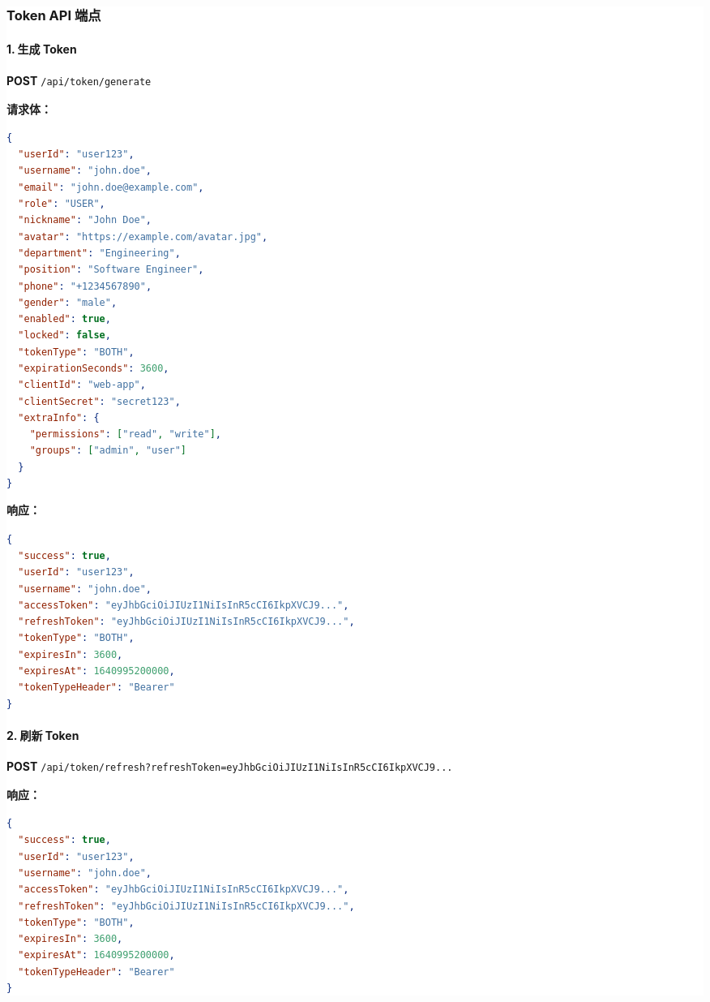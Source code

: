 ### Token API 端点

#### 1. 生成 Token

**POST** `/api/token/generate`

**请求体：**
```json
{
  "userId": "user123",
  "username": "john.doe",
  "email": "john.doe@example.com",
  "role": "USER",
  "nickname": "John Doe",
  "avatar": "https://example.com/avatar.jpg",
  "department": "Engineering",
  "position": "Software Engineer",
  "phone": "+1234567890",
  "gender": "male",
  "enabled": true,
  "locked": false,
  "tokenType": "BOTH",
  "expirationSeconds": 3600,
  "clientId": "web-app",
  "clientSecret": "secret123",
  "extraInfo": {
    "permissions": ["read", "write"],
    "groups": ["admin", "user"]
  }
}
```

**响应：**
```json
{
  "success": true,
  "userId": "user123",
  "username": "john.doe",
  "accessToken": "eyJhbGciOiJIUzI1NiIsInR5cCI6IkpXVCJ9...",
  "refreshToken": "eyJhbGciOiJIUzI1NiIsInR5cCI6IkpXVCJ9...",
  "tokenType": "BOTH",
  "expiresIn": 3600,
  "expiresAt": 1640995200000,
  "tokenTypeHeader": "Bearer"
}
```

#### 2. 刷新 Token

**POST** `/api/token/refresh?refreshToken=eyJhbGciOiJIUzI1NiIsInR5cCI6IkpXVCJ9...`

**响应：**
```json
{
  "success": true,
  "userId": "user123",
  "username": "john.doe",
  "accessToken": "eyJhbGciOiJIUzI1NiIsInR5cCI6IkpXVCJ9...",
  "refreshToken": "eyJhbGciOiJIUzI1NiIsInR5cCI6IkpXVCJ9...",
  "tokenType": "BOTH",
  "expiresIn": 3600,
  "expiresAt": 1640995200000,
  "tokenTypeHeader": "Bearer"
}
```
